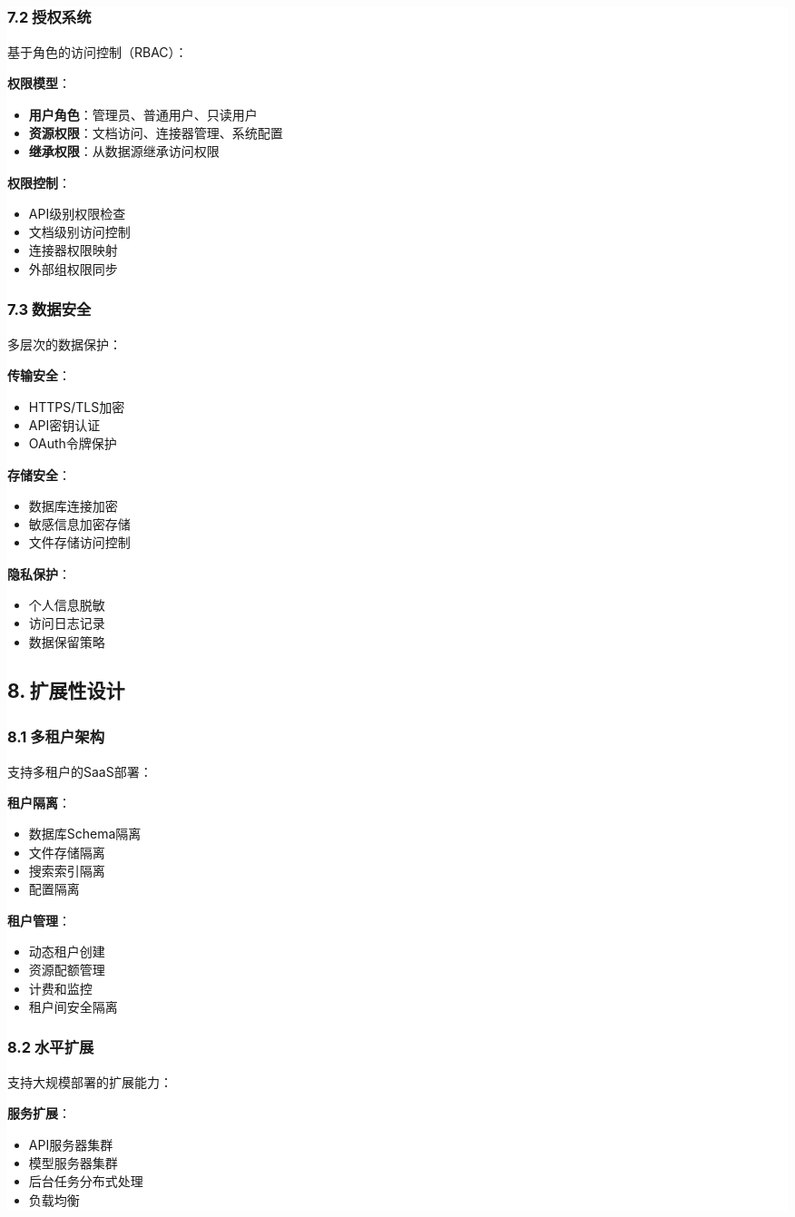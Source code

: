 ### 7.2 授权系统
基于角色的访问控制（RBAC）：

**权限模型**：
- **用户角色**：管理员、普通用户、只读用户
- **资源权限**：文档访问、连接器管理、系统配置
- **继承权限**：从数据源继承访问权限

**权限控制**：
- API级别权限检查
- 文档级别访问控制
- 连接器权限映射
- 外部组权限同步

### 7.3 数据安全
多层次的数据保护：

**传输安全**：
- HTTPS/TLS加密
- API密钥认证
- OAuth令牌保护

**存储安全**：
- 数据库连接加密
- 敏感信息加密存储
- 文件存储访问控制

**隐私保护**：
- 个人信息脱敏
- 访问日志记录
- 数据保留策略

## 8. 扩展性设计

### 8.1 多租户架构
支持多租户的SaaS部署：

**租户隔离**：
- 数据库Schema隔离
- 文件存储隔离
- 搜索索引隔离
- 配置隔离

**租户管理**：
- 动态租户创建
- 资源配额管理
- 计费和监控
- 租户间安全隔离

### 8.2 水平扩展
支持大规模部署的扩展能力：

**服务扩展**：
- API服务器集群
- 模型服务器集群
- 后台任务分布式处理
- 负载均衡
